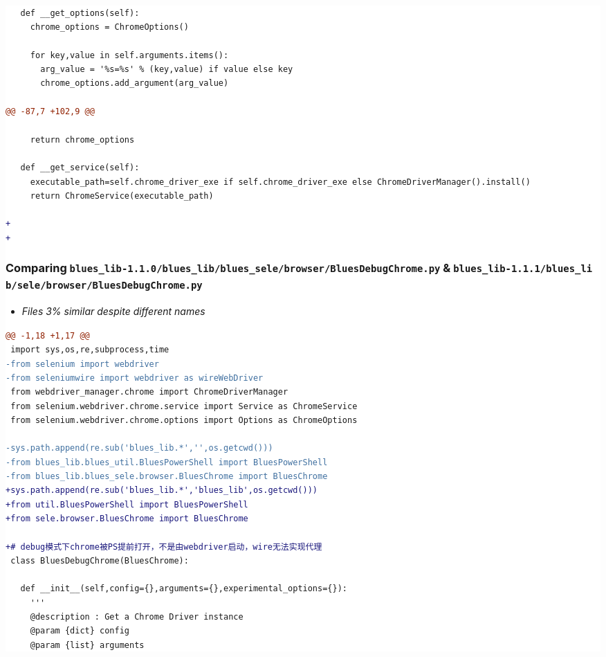 ```diff
   def __get_options(self):
     chrome_options = ChromeOptions()
     
     for key,value in self.arguments.items():
       arg_value = '%s=%s' % (key,value) if value else key
       chrome_options.add_argument(arg_value)
 
@@ -87,7 +102,9 @@
 
     return chrome_options
 
   def __get_service(self):
     executable_path=self.chrome_driver_exe if self.chrome_driver_exe else ChromeDriverManager().install()
     return ChromeService(executable_path) 
 
+
+
```

### Comparing `blues_lib-1.1.0/blues_lib/blues_sele/browser/BluesDebugChrome.py` & `blues_lib-1.1.1/blues_lib/sele/browser/BluesDebugChrome.py`

 * *Files 3% similar despite different names*

```diff
@@ -1,18 +1,17 @@
 import sys,os,re,subprocess,time
-from selenium import webdriver
-from seleniumwire import webdriver as wireWebDriver
 from webdriver_manager.chrome import ChromeDriverManager
 from selenium.webdriver.chrome.service import Service as ChromeService
 from selenium.webdriver.chrome.options import Options as ChromeOptions
 
-sys.path.append(re.sub('blues_lib.*','',os.getcwd()))
-from blues_lib.blues_util.BluesPowerShell import BluesPowerShell 
-from blues_lib.blues_sele.browser.BluesChrome import BluesChrome  
+sys.path.append(re.sub('blues_lib.*','blues_lib',os.getcwd()))
+from util.BluesPowerShell import BluesPowerShell 
+from sele.browser.BluesChrome import BluesChrome  
 
+# debug模式下chrome被PS提前打开，不是由webdriver启动，wire无法实现代理
 class BluesDebugChrome(BluesChrome):
 
   def __init__(self,config={},arguments={},experimental_options={}):
     '''
     @description : Get a Chrome Driver instance
     @param {dict} config
     @param {list} arguments
```
